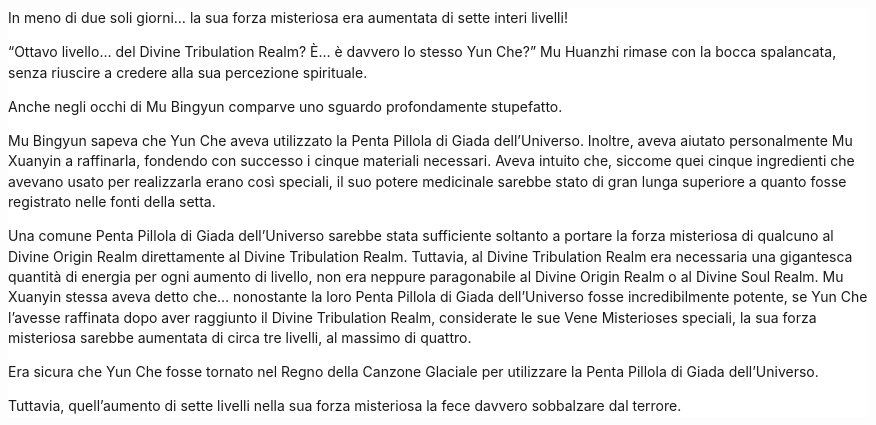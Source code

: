 In meno di due soli giorni… la sua forza misteriosa era aumentata di sette interi livelli!


“Ottavo livello… del Divine Tribulation Realm? È… è davvero lo stesso Yun Che?” Mu Huanzhi rimase con la bocca spalancata, senza riuscire a credere alla sua percezione spirituale.


Anche negli occhi di Mu Bingyun comparve uno sguardo profondamente stupefatto.


Mu Bingyun sapeva che Yun Che aveva utilizzato la Penta Pillola di Giada dell’Universo. Inoltre, aveva aiutato personalmente Mu Xuanyin a raffinarla, fondendo con successo i cinque materiali necessari. Aveva intuito che, siccome quei cinque ingredienti che avevano usato per realizzarla erano così speciali, il suo potere medicinale sarebbe stato di gran lunga superiore a quanto fosse registrato nelle fonti della setta.


Una comune Penta Pillola di Giada dell’Universo sarebbe stata sufficiente soltanto a portare la forza misteriosa di qualcuno al Divine Origin Realm direttamente al Divine Tribulation Realm. Tuttavia, al Divine Tribulation Realm era necessaria una gigantesca quantità di energia per ogni aumento di livello, non era neppure paragonabile al Divine Origin Realm o al Divine Soul Realm. Mu Xuanyin stessa aveva detto che… nonostante la loro Penta Pillola di Giada dell’Universo fosse incredibilmente potente, se Yun Che l’avesse raffinata dopo aver raggiunto il Divine Tribulation Realm, considerate le sue Vene Misterioses speciali, la sua forza misteriosa sarebbe aumentata di circa tre livelli, al massimo di quattro.


Era sicura che Yun Che fosse tornato nel Regno della Canzone Glaciale per utilizzare la Penta Pillola di Giada dell’Universo.


Tuttavia, quell’aumento di sette livelli nella sua forza misteriosa la fece davvero sobbalzare dal terrore.
                                


                                



